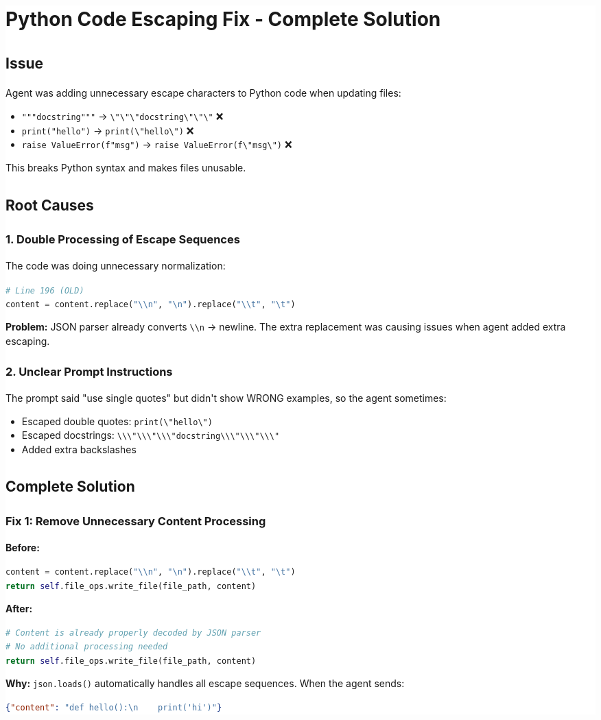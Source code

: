 # Python Code Escaping Fix - Complete Solution

## Issue

Agent was adding unnecessary escape characters to Python code when updating files:
- `"""docstring"""` → `\"\"\"docstring\"\"\"`  ❌
- `print("hello")` → `print(\"hello\")`  ❌
- `raise ValueError(f"msg")` → `raise ValueError(f\"msg\")`  ❌

This breaks Python syntax and makes files unusable.

## Root Causes

### 1. **Double Processing of Escape Sequences**

The code was doing unnecessary normalization:
```python
# Line 196 (OLD)
content = content.replace("\\n", "\n").replace("\\t", "\t")
```

**Problem:** JSON parser already converts `\\n` → newline. The extra replacement was causing issues when agent added extra escaping.

### 2. **Unclear Prompt Instructions**

The prompt said "use single quotes" but didn't show WRONG examples, so the agent sometimes:
- Escaped double quotes: `print(\"hello\")`
- Escaped docstrings: `\\\"\\\"\\\"docstring\\\"\\\"\\\"`
- Added extra backslashes

## Complete Solution

### Fix 1: Remove Unnecessary Content Processing

**Before:**
```python
content = content.replace("\\n", "\n").replace("\\t", "\t")
return self.file_ops.write_file(file_path, content)
```

**After:**
```python
# Content is already properly decoded by JSON parser
# No additional processing needed
return self.file_ops.write_file(file_path, content)
```

**Why:** `json.loads()` automatically handles all escape sequences. When the agent sends:
```json
{"content": "def hello():\n    print('hi')"}
```
